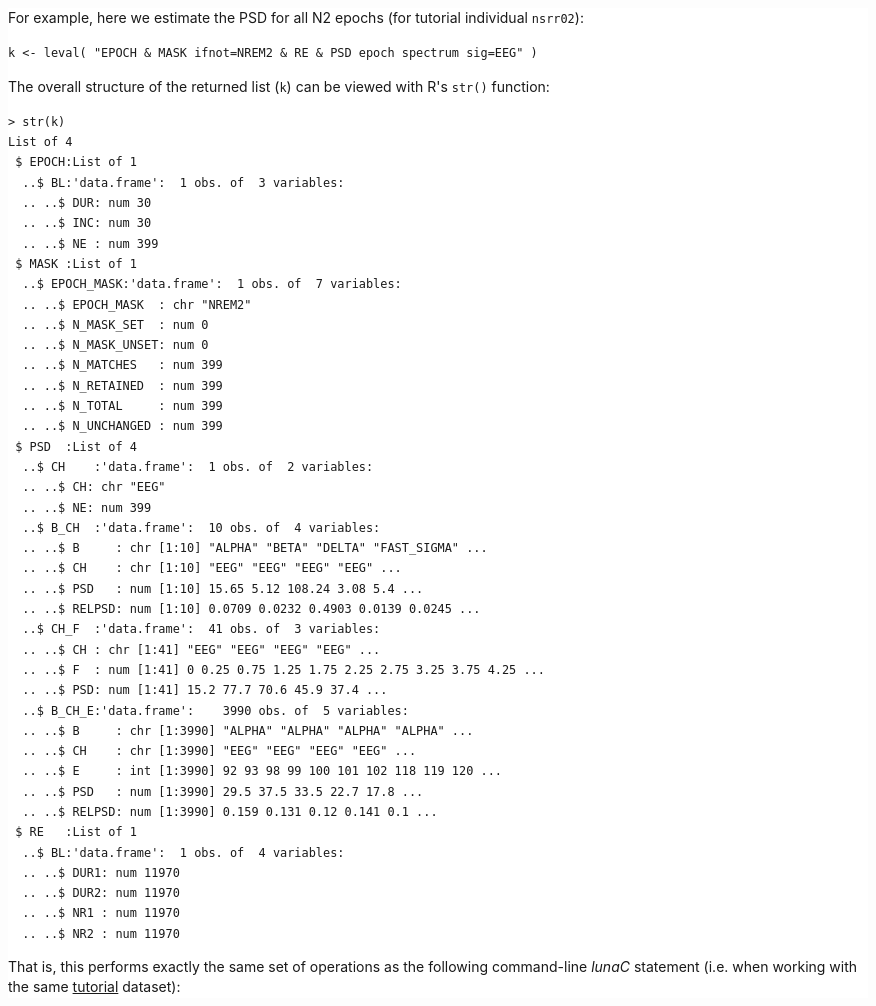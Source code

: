 For example, here we estimate the PSD for all N2 epochs (for tutorial individual `nsrr02`):

```
k <- leval( "EPOCH & MASK ifnot=NREM2 & RE & PSD epoch spectrum sig=EEG" ) 
```

The overall structure of the returned list (`k`) can be viewed with R's `str()` function:
```
> str(k)
List of 4
 $ EPOCH:List of 1
  ..$ BL:'data.frame':	1 obs. of  3 variables:
  .. ..$ DUR: num 30
  .. ..$ INC: num 30
  .. ..$ NE : num 399
 $ MASK :List of 1
  ..$ EPOCH_MASK:'data.frame':	1 obs. of  7 variables:
  .. ..$ EPOCH_MASK  : chr "NREM2"
  .. ..$ N_MASK_SET  : num 0
  .. ..$ N_MASK_UNSET: num 0
  .. ..$ N_MATCHES   : num 399
  .. ..$ N_RETAINED  : num 399
  .. ..$ N_TOTAL     : num 399
  .. ..$ N_UNCHANGED : num 399
 $ PSD  :List of 4
  ..$ CH    :'data.frame':	1 obs. of  2 variables:
  .. ..$ CH: chr "EEG"
  .. ..$ NE: num 399
  ..$ B_CH  :'data.frame':	10 obs. of  4 variables:
  .. ..$ B     : chr [1:10] "ALPHA" "BETA" "DELTA" "FAST_SIGMA" ...
  .. ..$ CH    : chr [1:10] "EEG" "EEG" "EEG" "EEG" ...
  .. ..$ PSD   : num [1:10] 15.65 5.12 108.24 3.08 5.4 ...
  .. ..$ RELPSD: num [1:10] 0.0709 0.0232 0.4903 0.0139 0.0245 ...
  ..$ CH_F  :'data.frame':  41 obs. of  3 variables:
  .. ..$ CH : chr [1:41] "EEG" "EEG" "EEG" "EEG" ...
  .. ..$ F  : num [1:41] 0 0.25 0.75 1.25 1.75 2.25 2.75 3.25 3.75 4.25 ...
  .. ..$ PSD: num [1:41] 15.2 77.7 70.6 45.9 37.4 ...
  ..$ B_CH_E:'data.frame':    3990 obs. of  5 variables:
  .. ..$ B     : chr [1:3990] "ALPHA" "ALPHA" "ALPHA" "ALPHA" ...
  .. ..$ CH    : chr [1:3990] "EEG" "EEG" "EEG" "EEG" ...
  .. ..$ E     : int [1:3990] 92 93 98 99 100 101 102 118 119 120 ...
  .. ..$ PSD   : num [1:3990] 29.5 37.5 33.5 22.7 17.8 ...
  .. ..$ RELPSD: num [1:3990] 0.159 0.131 0.12 0.141 0.1 ...
 $ RE   :List of 1
  ..$ BL:'data.frame':	1 obs. of  4 variables:
  .. ..$ DUR1: num 11970
  .. ..$ DUR2: num 11970
  .. ..$ NR1 : num 11970
  .. ..$ NR2 : num 11970
```

That is, this performs exactly the same set of operations as the following
command-line _lunaC_ statement (i.e. when working with the same
[tutorial](../../tut/tut1.md) dataset):
